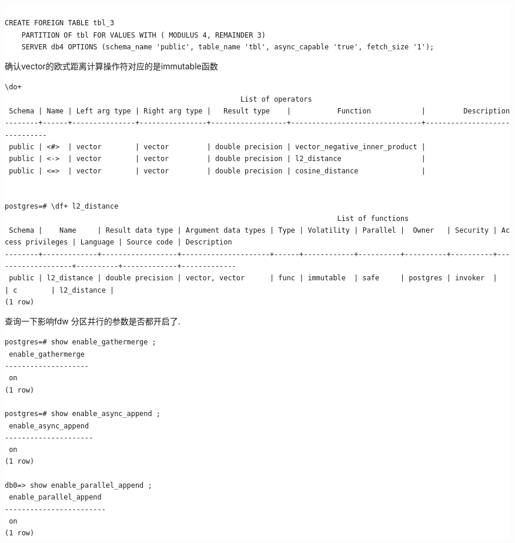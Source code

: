 ```  
  
CREATE FOREIGN TABLE tbl_3  
    PARTITION OF tbl FOR VALUES WITH ( MODULUS 4, REMAINDER 3)  
    SERVER db4 OPTIONS (schema_name 'public', table_name 'tbl', async_capable 'true', fetch_size '1');  
```  
  
确认vector的欧式距离计算操作符对应的是immutable函数  
  
```  
\do+  
                                                        List of operators  
 Schema | Name | Left arg type | Right arg type |   Result type    |           Function            |         Description            
--------+------+---------------+----------------+------------------+-------------------------------+------------------------------  
 public | <#>  | vector        | vector         | double precision | vector_negative_inner_product |   
 public | <->  | vector        | vector         | double precision | l2_distance                   |   
 public | <=>  | vector        | vector         | double precision | cosine_distance               |   
  
  
postgres=# \df+ l2_distance  
                                                                               List of functions  
 Schema |    Name     | Result data type | Argument data types | Type | Volatility | Parallel |  Owner   | Security | Access privileges | Language | Source code | Description   
--------+-------------+------------------+---------------------+------+------------+----------+----------+----------+-------------------+----------+-------------+-------------  
 public | l2_distance | double precision | vector, vector      | func | immutable  | safe     | postgres | invoker  |                   | c        | l2_distance |   
(1 row)  
```  
  
查询一下影响fdw 分区并行的参数是否都开启了.   
  
```  
postgres=# show enable_gathermerge ;  
 enable_gathermerge   
--------------------  
 on  
(1 row)  
  
postgres=# show enable_async_append ;  
 enable_async_append   
---------------------  
 on  
(1 row)  
  
db0=> show enable_parallel_append ;  
 enable_parallel_append   
------------------------  
 on  
(1 row)  
```  
  